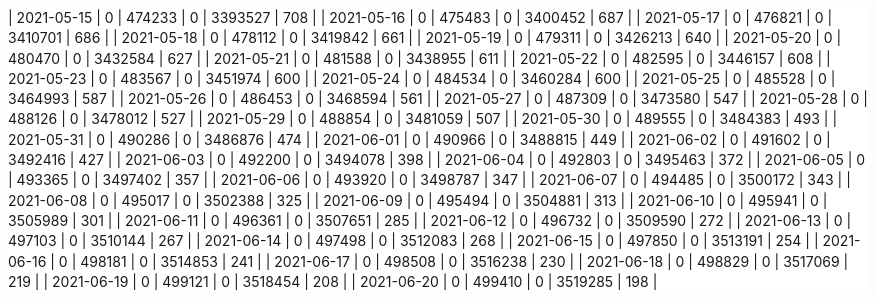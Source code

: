 | 2021-05-15 | 0 | 474233 | 0 | 3393527 | 708 |
| 2021-05-16 | 0 | 475483 | 0 | 3400452 | 687 |
| 2021-05-17 | 0 | 476821 | 0 | 3410701 | 686 |
| 2021-05-18 | 0 | 478112 | 0 | 3419842 | 661 |
| 2021-05-19 | 0 | 479311 | 0 | 3426213 | 640 |
| 2021-05-20 | 0 | 480470 | 0 | 3432584 | 627 |
| 2021-05-21 | 0 | 481588 | 0 | 3438955 | 611 |
| 2021-05-22 | 0 | 482595 | 0 | 3446157 | 608 |
| 2021-05-23 | 0 | 483567 | 0 | 3451974 | 600 |
| 2021-05-24 | 0 | 484534 | 0 | 3460284 | 600 |
| 2021-05-25 | 0 | 485528 | 0 | 3464993 | 587 |
| 2021-05-26 | 0 | 486453 | 0 | 3468594 | 561 |
| 2021-05-27 | 0 | 487309 | 0 | 3473580 | 547 |
| 2021-05-28 | 0 | 488126 | 0 | 3478012 | 527 |
| 2021-05-29 | 0 | 488854 | 0 | 3481059 | 507 |
| 2021-05-30 | 0 | 489555 | 0 | 3484383 | 493 |
| 2021-05-31 | 0 | 490286 | 0 | 3486876 | 474 |
| 2021-06-01 | 0 | 490966 | 0 | 3488815 | 449 |
| 2021-06-02 | 0 | 491602 | 0 | 3492416 | 427 |
| 2021-06-03 | 0 | 492200 | 0 | 3494078 | 398 |
| 2021-06-04 | 0 | 492803 | 0 | 3495463 | 372 |
| 2021-06-05 | 0 | 493365 | 0 | 3497402 | 357 |
| 2021-06-06 | 0 | 493920 | 0 | 3498787 | 347 |
| 2021-06-07 | 0 | 494485 | 0 | 3500172 | 343 |
| 2021-06-08 | 0 | 495017 | 0 | 3502388 | 325 |
| 2021-06-09 | 0 | 495494 | 0 | 3504881 | 313 |
| 2021-06-10 | 0 | 495941 | 0 | 3505989 | 301 |
| 2021-06-11 | 0 | 496361 | 0 | 3507651 | 285 |
| 2021-06-12 | 0 | 496732 | 0 | 3509590 | 272 |
| 2021-06-13 | 0 | 497103 | 0 | 3510144 | 267 |
| 2021-06-14 | 0 | 497498 | 0 | 3512083 | 268 |
| 2021-06-15 | 0 | 497850 | 0 | 3513191 | 254 |
| 2021-06-16 | 0 | 498181 | 0 | 3514853 | 241 |
| 2021-06-17 | 0 | 498508 | 0 | 3516238 | 230 |
| 2021-06-18 | 0 | 498829 | 0 | 3517069 | 219 |
| 2021-06-19 | 0 | 499121 | 0 | 3518454 | 208 |
| 2021-06-20 | 0 | 499410 | 0 | 3519285 | 198 |